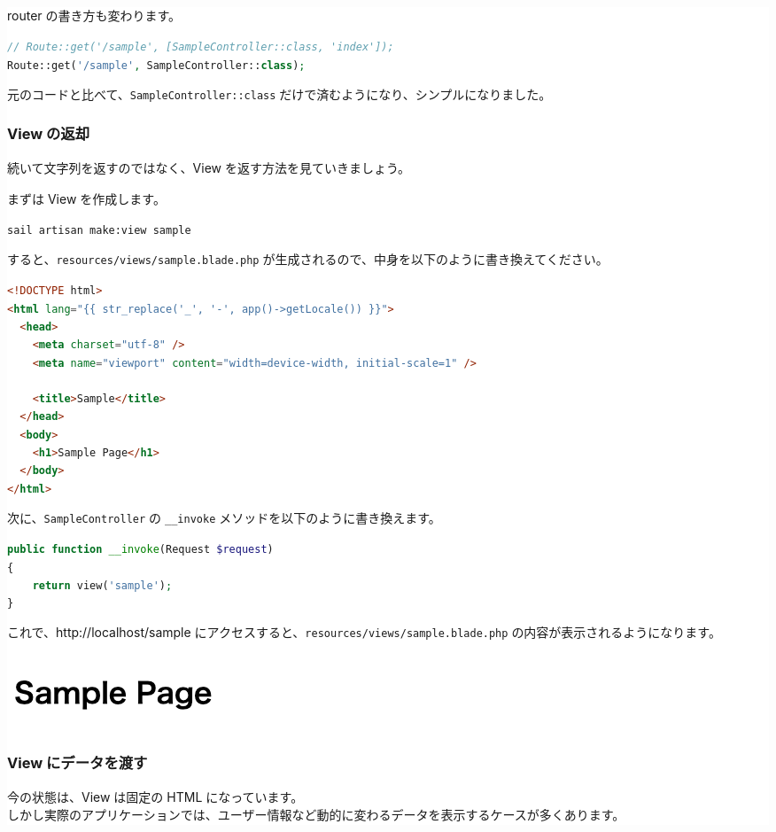 router の書き方も変わります。

```php title="routes/web.php"
// Route::get('/sample', [SampleController::class, 'index']);
Route::get('/sample', SampleController::class);
```

元のコードと比べて、`SampleController::class` だけで済むようになり、シンプルになりました。

### View の返却

続いて文字列を返すのではなく、View を返す方法を見ていきましょう。

まずは View を作成します。

```bash
sail artisan make:view sample
```

すると、`resources/views/sample.blade.php` が生成されるので、中身を以下のように書き換えてください。

```html title="resources/views/sample.blade.php"
<!DOCTYPE html>
<html lang="{{ str_replace('_', '-', app()->getLocale()) }}">
  <head>
    <meta charset="utf-8" />
    <meta name="viewport" content="width=device-width, initial-scale=1" />

    <title>Sample</title>
  </head>
  <body>
    <h1>Sample Page</h1>
  </body>
</html>
```

次に、`SampleController` の `__invoke` メソッドを以下のように書き換えます。

```php title="app/Http/Controllers/SampleController.php"
public function __invoke(Request $request)
{
    return view('sample');
}
```

これで、http://localhost/sample にアクセスすると、`resources/views/sample.blade.php` の内容が表示されるようになります。

![alt text](../img/samplePage.png)

### View にデータを渡す

今の状態は、View は固定の HTML になっています。  
しかし実際のアプリケーションでは、ユーザー情報など動的に変わるデータを表示するケースが多くあります。
